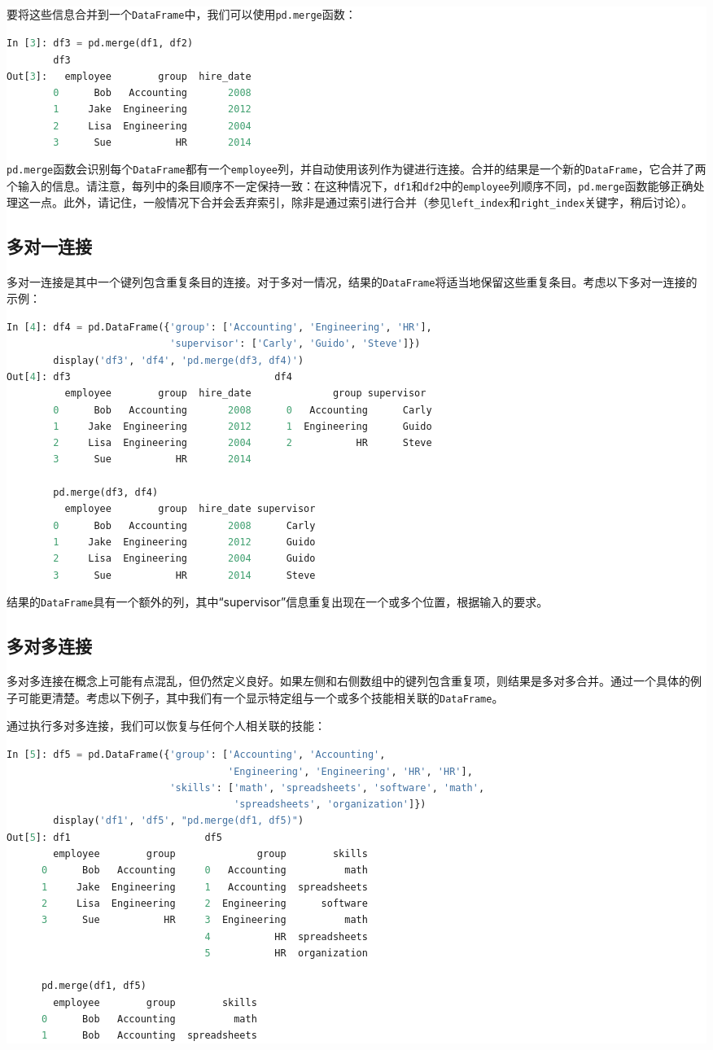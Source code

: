 要将这些信息合并到一个`DataFrame`中，我们可以使用`pd.merge`函数：

```py
In [3]: df3 = pd.merge(df1, df2)
        df3
Out[3]:   employee        group  hire_date
        0      Bob   Accounting       2008
        1     Jake  Engineering       2012
        2     Lisa  Engineering       2004
        3      Sue           HR       2014
```

`pd.merge`函数会识别每个`DataFrame`都有一个`employee`列，并自动使用该列作为键进行连接。合并的结果是一个新的`DataFrame`，它合并了两个输入的信息。请注意，每列中的条目顺序不一定保持一致：在这种情况下，`df1`和`df2`中的`employee`列顺序不同，`pd.merge`函数能够正确处理这一点。此外，请记住，一般情况下合并会丢弃索引，除非是通过索引进行合并（参见`left_index`和`right_index`关键字，稍后讨论）。

## 多对一连接

多对一连接是其中一个键列包含重复条目的连接。对于多对一情况，结果的`DataFrame`将适当地保留这些重复条目。考虑以下多对一连接的示例：

```py
In [4]: df4 = pd.DataFrame({'group': ['Accounting', 'Engineering', 'HR'],
                            'supervisor': ['Carly', 'Guido', 'Steve']})
        display('df3', 'df4', 'pd.merge(df3, df4)')
Out[4]: df3                                   df4
          employee        group  hire_date              group supervisor
        0      Bob   Accounting       2008      0   Accounting      Carly
        1     Jake  Engineering       2012      1  Engineering      Guido
        2     Lisa  Engineering       2004      2           HR      Steve
        3      Sue           HR       2014

        pd.merge(df3, df4)
          employee        group  hire_date supervisor
        0      Bob   Accounting       2008      Carly
        1     Jake  Engineering       2012      Guido
        2     Lisa  Engineering       2004      Guido
        3      Sue           HR       2014      Steve
```

结果的`DataFrame`具有一个额外的列，其中“supervisor”信息重复出现在一个或多个位置，根据输入的要求。

## 多对多连接

多对多连接在概念上可能有点混乱，但仍然定义良好。如果左侧和右侧数组中的键列包含重复项，则结果是多对多合并。通过一个具体的例子可能更清楚。考虑以下例子，其中我们有一个显示特定组与一个或多个技能相关联的`DataFrame`。

通过执行多对多连接，我们可以恢复与任何个人相关联的技能：

```py
In [5]: df5 = pd.DataFrame({'group': ['Accounting', 'Accounting',
                                      'Engineering', 'Engineering', 'HR', 'HR'],
                            'skills': ['math', 'spreadsheets', 'software', 'math',
                                       'spreadsheets', 'organization']})
        display('df1', 'df5', "pd.merge(df1, df5)")
Out[5]: df1                       df5
        employee        group              group        skills
      0      Bob   Accounting     0   Accounting          math
      1     Jake  Engineering     1   Accounting  spreadsheets
      2     Lisa  Engineering     2  Engineering      software
      3      Sue           HR     3  Engineering          math
                                  4           HR  spreadsheets
                                  5           HR  organization

      pd.merge(df1, df5)
        employee        group        skills
      0      Bob   Accounting          math
      1      Bob   Accounting  spreadsheets
```